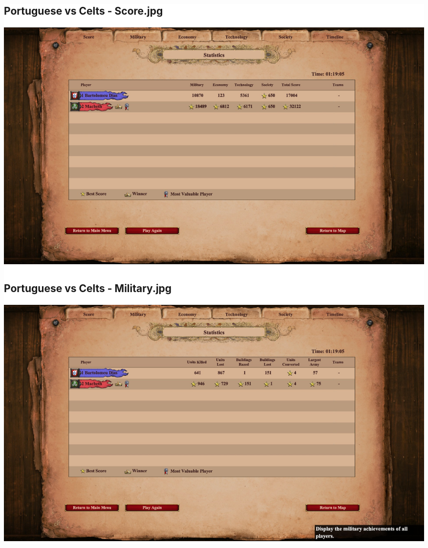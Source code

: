 ## Portuguese vs Celts - Score.jpg
![](https://github.com/Patresss/Age-of-Empires-2-DE---AI-League/blob/master/Compressed/Portuguese/Portuguese%20vs%20Celts%20-%20Score.jpg)

## Portuguese vs Celts - Military.jpg
![](https://github.com/Patresss/Age-of-Empires-2-DE---AI-League/blob/master/Compressed/Portuguese/Portuguese%20vs%20Celts%20-%20Military.jpg)
